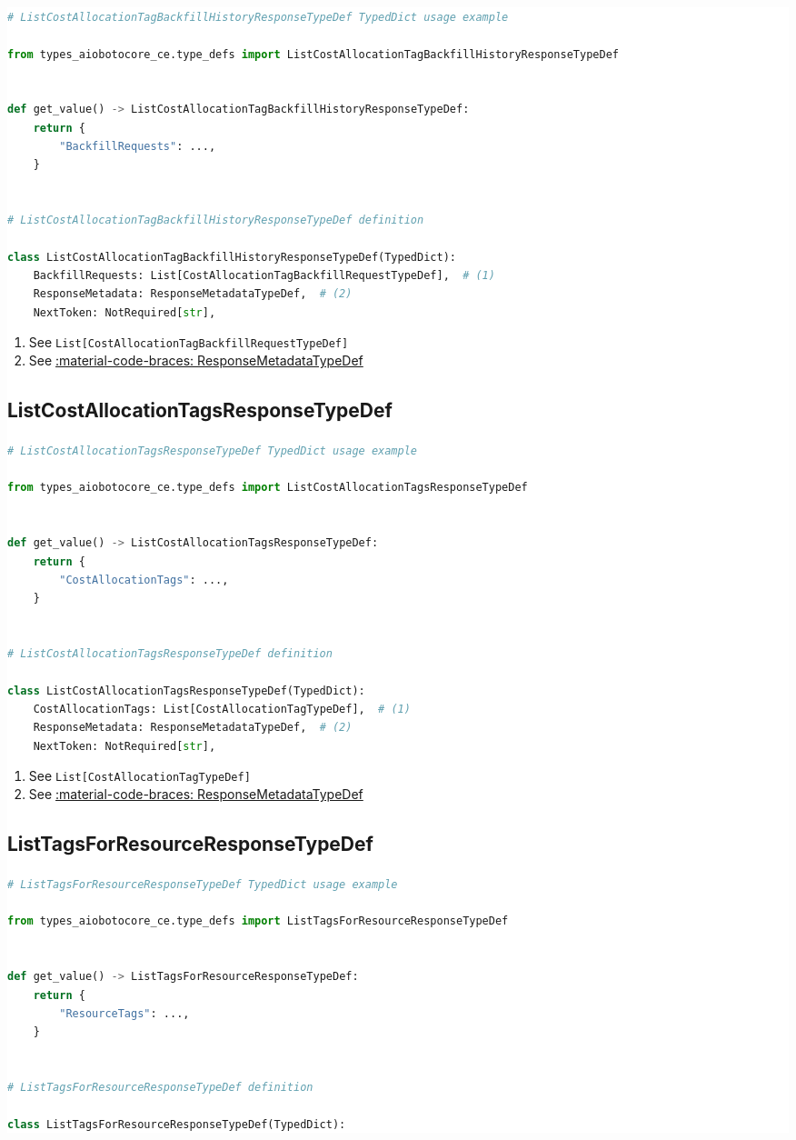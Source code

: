 ```python
# ListCostAllocationTagBackfillHistoryResponseTypeDef TypedDict usage example

from types_aiobotocore_ce.type_defs import ListCostAllocationTagBackfillHistoryResponseTypeDef


def get_value() -> ListCostAllocationTagBackfillHistoryResponseTypeDef:
    return {
        "BackfillRequests": ...,
    }


# ListCostAllocationTagBackfillHistoryResponseTypeDef definition

class ListCostAllocationTagBackfillHistoryResponseTypeDef(TypedDict):
    BackfillRequests: List[CostAllocationTagBackfillRequestTypeDef],  # (1)
    ResponseMetadata: ResponseMetadataTypeDef,  # (2)
    NextToken: NotRequired[str],
```

1. See `List[CostAllocationTagBackfillRequestTypeDef]`
2. See [:material-code-braces: ResponseMetadataTypeDef](./type_defs.md#responsemetadatatypedef)

## ListCostAllocationTagsResponseTypeDef

```python
# ListCostAllocationTagsResponseTypeDef TypedDict usage example

from types_aiobotocore_ce.type_defs import ListCostAllocationTagsResponseTypeDef


def get_value() -> ListCostAllocationTagsResponseTypeDef:
    return {
        "CostAllocationTags": ...,
    }


# ListCostAllocationTagsResponseTypeDef definition

class ListCostAllocationTagsResponseTypeDef(TypedDict):
    CostAllocationTags: List[CostAllocationTagTypeDef],  # (1)
    ResponseMetadata: ResponseMetadataTypeDef,  # (2)
    NextToken: NotRequired[str],
```

1. See `List[CostAllocationTagTypeDef]`
2. See [:material-code-braces: ResponseMetadataTypeDef](./type_defs.md#responsemetadatatypedef)

## ListTagsForResourceResponseTypeDef

```python
# ListTagsForResourceResponseTypeDef TypedDict usage example

from types_aiobotocore_ce.type_defs import ListTagsForResourceResponseTypeDef


def get_value() -> ListTagsForResourceResponseTypeDef:
    return {
        "ResourceTags": ...,
    }


# ListTagsForResourceResponseTypeDef definition

class ListTagsForResourceResponseTypeDef(TypedDict):
```